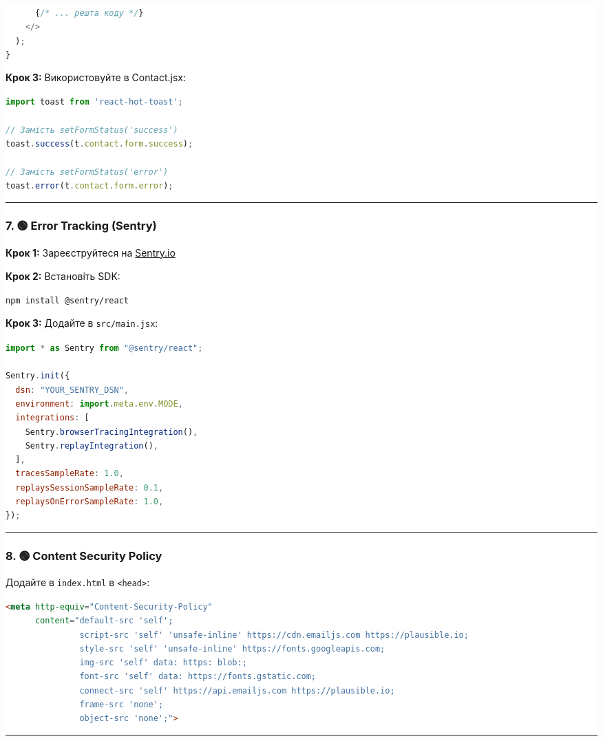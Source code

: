 ```jsx
      {/* ... решта коду */}
    </>
  );
}
```

**Крок 3:** Використовуйте в Contact.jsx:
```jsx
import toast from 'react-hot-toast';

// Замість setFormStatus('success')
toast.success(t.contact.form.success);

// Замість setFormStatus('error')
toast.error(t.contact.form.error);
```

---

### 7. 🟢 Error Tracking (Sentry)

**Крок 1:** Зареєструйтеся на [Sentry.io](https://sentry.io)

**Крок 2:** Встановіть SDK:
```bash
npm install @sentry/react
```

**Крок 3:** Додайте в `src/main.jsx`:
```jsx
import * as Sentry from "@sentry/react";

Sentry.init({
  dsn: "YOUR_SENTRY_DSN",
  environment: import.meta.env.MODE,
  integrations: [
    Sentry.browserTracingIntegration(),
    Sentry.replayIntegration(),
  ],
  tracesSampleRate: 1.0,
  replaysSessionSampleRate: 0.1,
  replaysOnErrorSampleRate: 1.0,
});
```

---

### 8. 🟢 Content Security Policy

Додайте в `index.html` в `<head>`:
```html
<meta http-equiv="Content-Security-Policy" 
      content="default-src 'self'; 
               script-src 'self' 'unsafe-inline' https://cdn.emailjs.com https://plausible.io;
               style-src 'self' 'unsafe-inline' https://fonts.googleapis.com;
               img-src 'self' data: https: blob:;
               font-src 'self' data: https://fonts.gstatic.com;
               connect-src 'self' https://api.emailjs.com https://plausible.io;
               frame-src 'none';
               object-src 'none';">
```

---